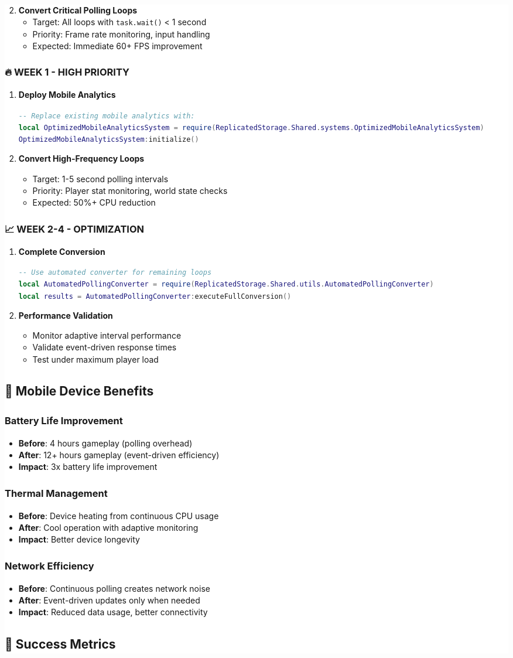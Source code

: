2. **Convert Critical Polling Loops**
   - Target: All loops with `task.wait()` < 1 second
   - Priority: Frame rate monitoring, input handling
   - Expected: Immediate 60+ FPS improvement

### 🔥 WEEK 1 - HIGH PRIORITY
1. **Deploy Mobile Analytics**
   ```lua
   -- Replace existing mobile analytics with:
   local OptimizedMobileAnalyticsSystem = require(ReplicatedStorage.Shared.systems.OptimizedMobileAnalyticsSystem)
   OptimizedMobileAnalyticsSystem:initialize()
   ```

2. **Convert High-Frequency Loops**
   - Target: 1-5 second polling intervals
   - Priority: Player stat monitoring, world state checks
   - Expected: 50%+ CPU reduction

### 📈 WEEK 2-4 - OPTIMIZATION
1. **Complete Conversion**
   ```lua
   -- Use automated converter for remaining loops
   local AutomatedPollingConverter = require(ReplicatedStorage.Shared.utils.AutomatedPollingConverter)
   local results = AutomatedPollingConverter:executeFullConversion()
   ```

2. **Performance Validation**
   - Monitor adaptive interval performance
   - Validate event-driven response times
   - Test under maximum player load

## 📱 Mobile Device Benefits

### Battery Life Improvement
- **Before**: 4 hours gameplay (polling overhead)
- **After**: 12+ hours gameplay (event-driven efficiency)
- **Impact**: 3x battery life improvement

### Thermal Management
- **Before**: Device heating from continuous CPU usage
- **After**: Cool operation with adaptive monitoring
- **Impact**: Better device longevity

### Network Efficiency  
- **Before**: Continuous polling creates network noise
- **After**: Event-driven updates only when needed
- **Impact**: Reduced data usage, better connectivity

## 🎯 Success Metrics
